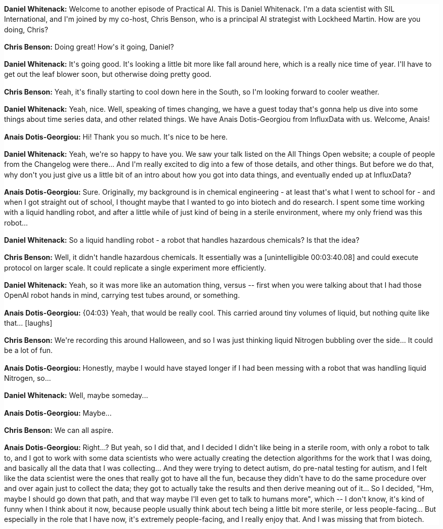 **Daniel Whitenack:** Welcome to another episode of Practical AI. This is Daniel Whitenack. I'm a data scientist with SIL International, and I'm joined by my co-host, Chris Benson, who is a principal AI strategist with Lockheed Martin. How are you doing, Chris?

**Chris Benson:** Doing great! How's it going, Daniel?

**Daniel Whitenack:** It's going good. It's looking a little bit more like fall around here, which is a really nice time of year. I'll have to get out the leaf blower soon, but otherwise doing pretty good.

**Chris Benson:** Yeah, it's finally starting to cool down here in the South, so I'm looking forward to cooler weather.

**Daniel Whitenack:** Yeah, nice. Well, speaking of times changing, we have a guest today that's gonna help us dive into some things about time series data, and other related things. We have Anais Dotis-Georgiou from InfluxData with us. Welcome, Anais!

**Anais Dotis-Georgiou:** Hi! Thank you so much. It's nice to be here.

**Daniel Whitenack:** Yeah, we're so happy to have you. We saw your talk listed on the All Things Open website; a couple of people from the Changelog were there... And I'm really excited to dig into a few of those details, and other things. But before we do that, why don't you just give us a little bit of an intro about how you got into data things, and eventually ended up at InfluxData?

**Anais Dotis-Georgiou:** Sure. Originally, my background is in chemical engineering - at least that's what I went to school for - and when I got straight out of school, I thought maybe that I wanted to go into biotech and do research. I spent some time working with a liquid handling robot, and after a little while of just kind of being in a sterile environment, where my only friend was this robot...

**Daniel Whitenack:** So a liquid handling robot - a robot that handles hazardous chemicals? Is that the idea?

**Chris Benson:** Well, it didn't handle hazardous chemicals. It essentially was a \[unintelligible 00:03:40.08\] and could execute protocol on larger scale. It could replicate a single experiment more efficiently.

**Daniel Whitenack:** Yeah, so it was more like an automation thing, versus -- first when you were talking about that I had those OpenAI robot hands in mind, carrying test tubes around, or something.

**Anais Dotis-Georgiou:** \{04:03\} Yeah, that would be really cool. This carried around tiny volumes of liquid, but nothing quite like that... \[laughs\]

**Chris Benson:** We're recording this around Halloween, and so I was just thinking liquid Nitrogen bubbling over the side... It could be a lot of fun.

**Anais Dotis-Georgiou:** Honestly, maybe I would have stayed longer if I had been messing with a robot that was handling liquid Nitrogen, so...

**Daniel Whitenack:** Well, maybe someday...

**Anais Dotis-Georgiou:** Maybe...

**Chris Benson:** We can all aspire.

**Anais Dotis-Georgiou:** Right...? But yeah, so I did that, and I decided I didn't like being in a sterile room, with only a robot to talk to, and I got to work with some data scientists who were actually creating the detection algorithms for the work that I was doing, and basically all the data that I was collecting... And they were trying to detect autism, do pre-natal testing for autism, and I felt like the data scientist were the ones that really got to have all the fun, because they didn't have to do the same procedure over and over again just to collect the data; they got to actually take the results and then derive meaning out of it... So I decided, "Hm, maybe I should go down that path, and that way maybe I'll even get to talk to humans more", which -- I don't know, it's kind of funny when I think about it now, because people usually think about tech being a little bit more sterile, or less people-facing... But especially in the role that I have now, it's extremely people-facing, and I really enjoy that. And I was missing that from biotech.
